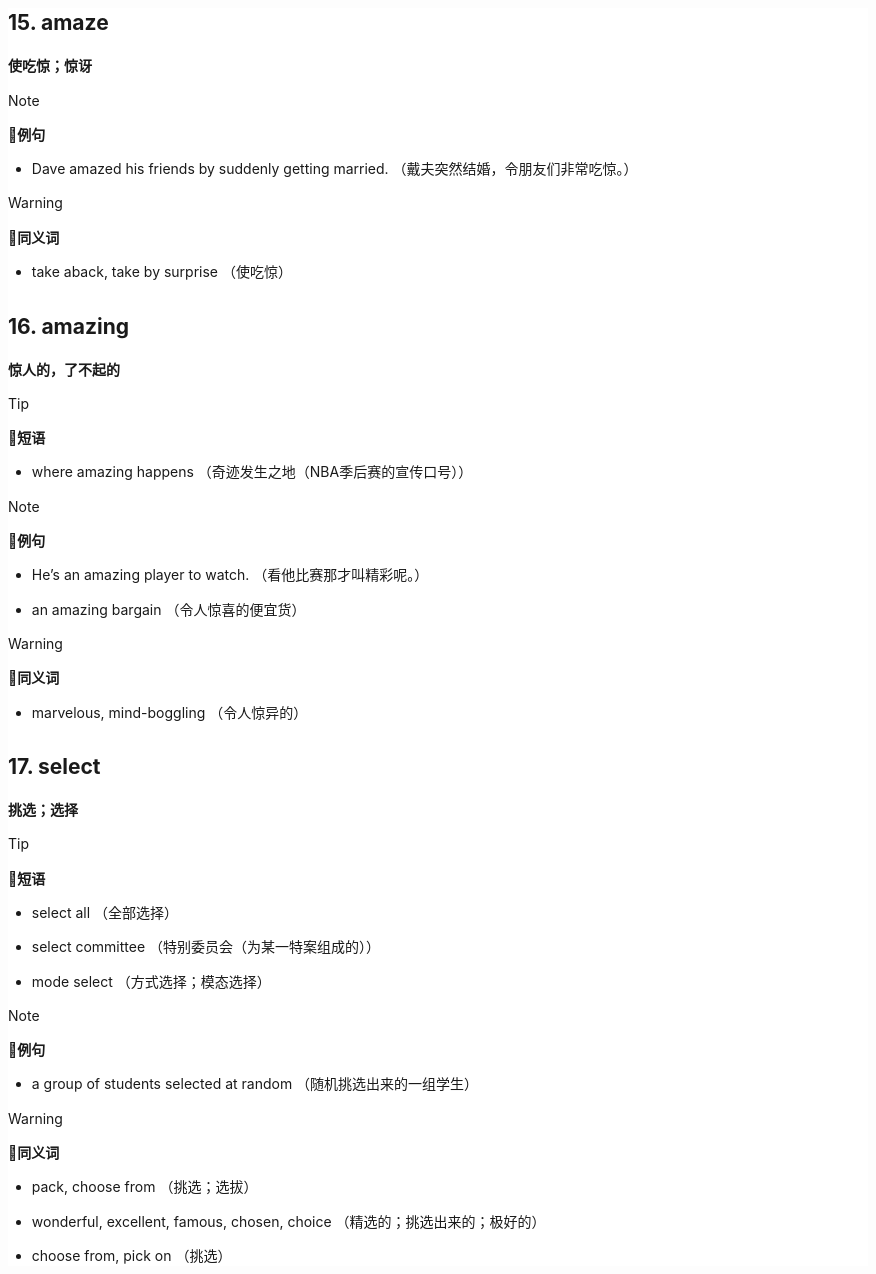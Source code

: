 ## 15. amaze

**使吃惊；惊讶**

> [!NOTE]
> **🎤例句**
> - Dave amazed his friends by suddenly getting married. （戴夫突然结婚，令朋友们非常吃惊。）
>

> [!WARNING]
> **🤔同义词**
> - take aback, take by surprise （使吃惊）
>

## 16. amazing

**惊人的，了不起的**

> [!TIP]
> **🤩短语**
> - where amazing happens （奇迹发生之地（NBA季后赛的宣传口号））
>

> [!NOTE]
> **🎤例句**
> - He’s an amazing player to watch. （看他比赛那才叫精彩呢。）
>
> - an amazing bargain （令人惊喜的便宜货）
>

> [!WARNING]
> **🤔同义词**
> - marvelous, mind-boggling （令人惊异的）
>

## 17. select

**挑选；选择**

> [!TIP]
> **🤩短语**
> - select all （全部选择）
>
> - select committee （特别委员会（为某一特案组成的））
>
> - mode select （方式选择；模态选择）
>

> [!NOTE]
> **🎤例句**
> - a group of students selected at random （随机挑选出来的一组学生）
>

> [!WARNING]
> **🤔同义词**
> - pack, choose from （挑选；选拔）
>
> - wonderful, excellent, famous, chosen, choice （精选的；挑选出来的；极好的）
>
> - choose from, pick on （挑选）
>
